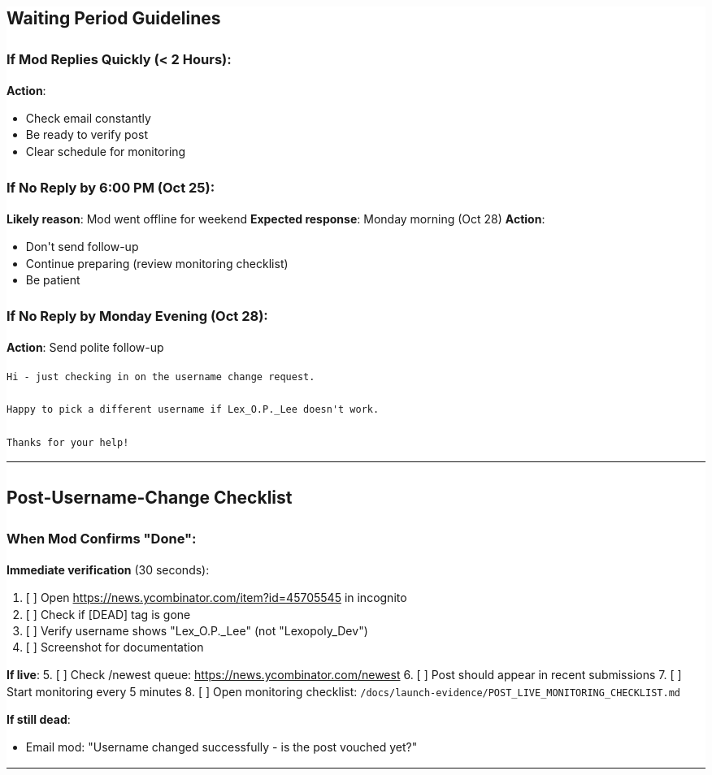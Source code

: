 
## Waiting Period Guidelines

### If Mod Replies Quickly (< 2 Hours):

**Action**:
- Check email constantly
- Be ready to verify post
- Clear schedule for monitoring

### If No Reply by 6:00 PM (Oct 25):

**Likely reason**: Mod went offline for weekend
**Expected response**: Monday morning (Oct 28)
**Action**:
- Don't send follow-up
- Continue preparing (review monitoring checklist)
- Be patient

### If No Reply by Monday Evening (Oct 28):

**Action**: Send polite follow-up
```
Hi - just checking in on the username change request.

Happy to pick a different username if Lex_O.P._Lee doesn't work.

Thanks for your help!
```

---

## Post-Username-Change Checklist

### When Mod Confirms "Done":

**Immediate verification** (30 seconds):
1. [ ] Open https://news.ycombinator.com/item?id=45705545 in incognito
2. [ ] Check if [DEAD] tag is gone
3. [ ] Verify username shows "Lex_O.P._Lee" (not "Lexopoly_Dev")
4. [ ] Screenshot for documentation

**If live**:
5. [ ] Check /newest queue: https://news.ycombinator.com/newest
6. [ ] Post should appear in recent submissions
7. [ ] Start monitoring every 5 minutes
8. [ ] Open monitoring checklist: `/docs/launch-evidence/POST_LIVE_MONITORING_CHECKLIST.md`

**If still dead**:
- Email mod: "Username changed successfully - is the post vouched yet?"

---
